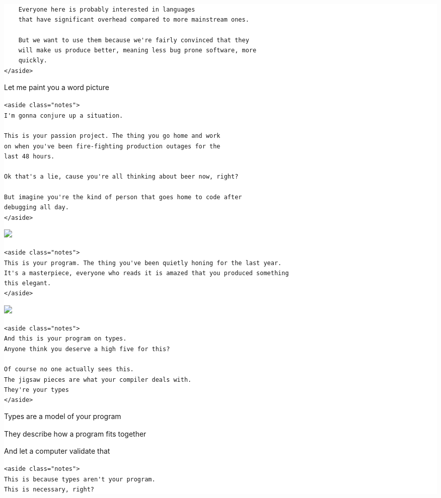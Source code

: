         Everyone here is probably interested in languages
        that have significant overhead compared to more mainstream ones.

        But we want to use them because we're fairly convinced that they
        will make us produce better, meaning less bug prone software, more
        quickly.
    </aside>
</section>
<section>
    <p>Let me paint you a word picture</p>

    <aside class="notes">
    I'm gonna conjure up a situation.

    This is your passion project. The thing you go home and work
    on when you've been fire-fighting production outages for the
    last 48 hours.

    Ok that's a lie, cause you're all thinking about beer now, right?

    But imagine you're the kind of person that goes home to code after
    debugging all day.
    </aside>
</section>
<section>
    <img src="/img/slides/types-vs-contracts/renaissance.jpg"/>

    <aside class="notes">
    This is your program. The thing you've been quietly honing for the last year.
    It's a masterpiece, everyone who reads it is amazed that you produced something
    this elegant.
    </aside>
</section>
<section>
    <img src="/img/slides/types-vs-contracts/program-on-types.png"/>

    <aside class="notes">
    And this is your program on types.
    Anyone think you deserve a high five for this?

    Of course no one actually sees this.
    The jigsaw pieces are what your compiler deals with.
    They're your types
    </aside>
</section>
<section>
    <p>Types are a model of your program</p>
    <p>They describe how a program fits together</p>
    <p>And let a computer validate that</p>

    <aside class="notes">
    This is because types aren't your program.
    This is necessary, right? 
